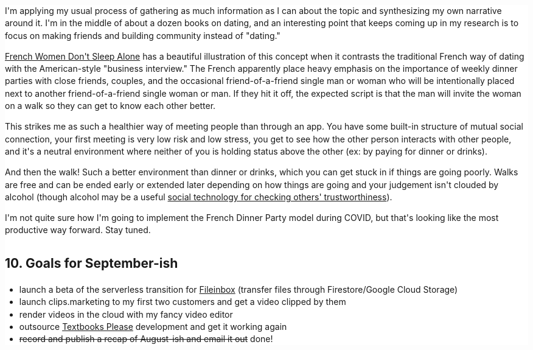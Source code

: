 I'm applying my usual process of gathering as much information as I can about the topic and synthesizing my own narrative around it. I'm in the middle of about a dozen books on dating, and an interesting point that keeps coming up in my research is to focus on making friends and building community instead of "dating."

[French Women Don't Sleep Alone](https://amzn.to/2GL2dhM) has a beautiful illustration of this concept when it contrasts the traditional French way of dating with the American-style "business interview." The French apparently place heavy emphasis on the importance of weekly dinner parties with close friends, couples, and the occasional friend-of-a-friend single man or woman who will be intentionally placed next to another friend-of-a-friend single woman or man. If they hit it off, the expected script is that the man will invite the woman on a walk so they can get to know each other better.

This strikes me as such a healthier way of meeting people than through an app. You have some built-in structure of mutual social connection, your first meeting is very low risk and low stress, you get to see how the other person interacts with other people, and it's a neutral environment where neither of you is holding status above the other (ex: by paying for dinner or drinks).

And then the walk! Such a better environment than dinner or drinks, which you can get stuck in if things are going poorly. Walks are free and can be ended early or extended later depending on how things are going and your judgement isn't clouded by alcohol (though alcohol may be a useful [social technology for checking others' trustworthiness](https://hndex.org/7798063)).

I'm not quite sure how I'm going to implement the French Dinner Party model during COVID, but that's looking like the most productive way forward. Stay tuned.

## 10. Goals for September-ish

- launch a beta of the serverless transition for [Fileinbox](https://fileinbox.com) (transfer files through Firestore/Google Cloud Storage)
- launch clips.marketing to my first two customers and get a video clipped by them
- render videos in the cloud with my fancy video editor
- outsource [Textbooks Please](https://textbooksplease.com) development and get it working again
- <strike>record and publish a recap of August-ish and email it out</strike> done!
